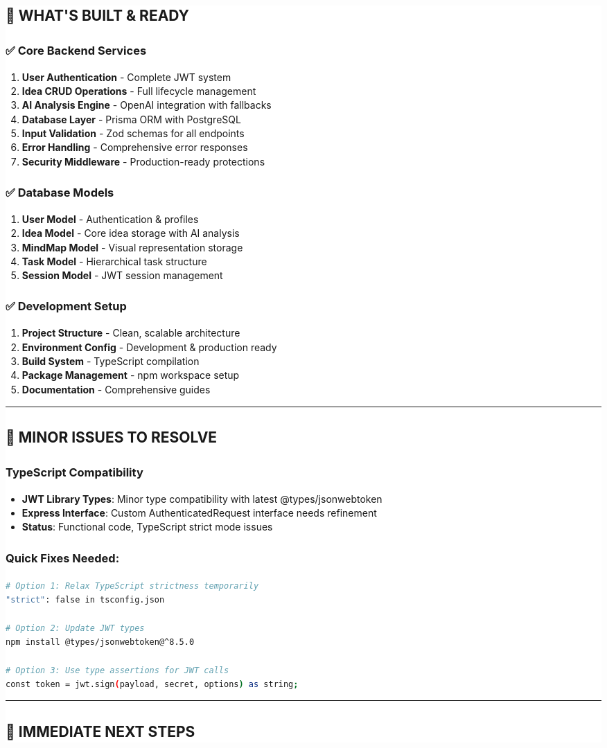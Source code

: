 
## 🎯 **WHAT'S BUILT & READY**

### ✅ **Core Backend Services**
1. **User Authentication** - Complete JWT system
2. **Idea CRUD Operations** - Full lifecycle management
3. **AI Analysis Engine** - OpenAI integration with fallbacks
4. **Database Layer** - Prisma ORM with PostgreSQL
5. **Input Validation** - Zod schemas for all endpoints
6. **Error Handling** - Comprehensive error responses
7. **Security Middleware** - Production-ready protections

### ✅ **Database Models**
1. **User Model** - Authentication & profiles
2. **Idea Model** - Core idea storage with AI analysis
3. **MindMap Model** - Visual representation storage
4. **Task Model** - Hierarchical task structure
5. **Session Model** - JWT session management

### ✅ **Development Setup**
1. **Project Structure** - Clean, scalable architecture
2. **Environment Config** - Development & production ready
3. **Build System** - TypeScript compilation
4. **Package Management** - npm workspace setup
5. **Documentation** - Comprehensive guides

---

## 🐛 **MINOR ISSUES TO RESOLVE**

### TypeScript Compatibility
- **JWT Library Types**: Minor type compatibility with latest @types/jsonwebtoken
- **Express Interface**: Custom AuthenticatedRequest interface needs refinement
- **Status**: Functional code, TypeScript strict mode issues

### Quick Fixes Needed:
```bash
# Option 1: Relax TypeScript strictness temporarily
"strict": false in tsconfig.json

# Option 2: Update JWT types
npm install @types/jsonwebtoken@^8.5.0

# Option 3: Use type assertions for JWT calls
const token = jwt.sign(payload, secret, options) as string;
```

---

## 🚀 **IMMEDIATE NEXT STEPS**
